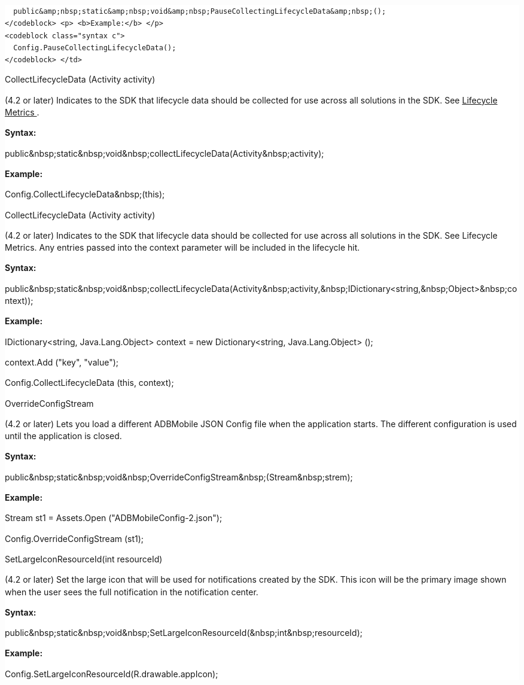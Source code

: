       public&amp;nbsp;static&amp;nbsp;void&amp;nbsp;PauseCollectingLifecycleData&amp;nbsp;(); 
    </codeblock> <p> <b>Example:</b> </p> 
    <codeblock class="syntax c">
      Config.PauseCollectingLifecycleData(); 
    </codeblock> </td> 
  </tr> 
  <tr> 
   <td colname="col1"> <p>CollectLifecycleData (Activity activity) </p> </td> 
   <td colname="col2"> <p>(4.2 or later) Indicates to the SDK that lifecycle data should be collected for use across all solutions in the SDK. See <a href="https://marketing.adobe.com/resources/help/en_US/mobile/ios/?f=metrics" format="https" scope="external"> Lifecycle Metrics </a>. </p> <p> <b>Syntax:</b> </p> 
    <codeblock class="syntax c">
      public&amp;nbsp;static&amp;nbsp;void&amp;nbsp;collectLifecycleData(Activity&amp;nbsp;activity); 
    </codeblock> <p> <b>Example:</b> </p> 
    <codeblock class="syntax c">
      Config.CollectLifecycleData&amp;nbsp;(this); 
    </codeblock> </td> 
  </tr> 
  <tr> 
   <td colname="col1"> <p>CollectLifecycleData (Activity activity) </p> </td> 
   <td colname="col2"> <p>(4.2 or later) Indicates to the SDK that lifecycle data should be collected for use across all solutions in the SDK. See Lifecycle Metrics. Any entries passed into the context parameter will be included in the lifecycle hit. </p> <p> <b>Syntax:</b> </p> 
    <codeblock class="syntax c">
      public&amp;nbsp;static&amp;nbsp;void&amp;nbsp;collectLifecycleData(Activity&amp;nbsp;activity,&amp;nbsp;IDictionary&lt;string,&amp;nbsp;Object&gt;&amp;nbsp;context)); 
    </codeblock> <p> <b>Example:</b> </p> 
    <codeblock class="syntax c">
      IDictionary&lt;string,&nbsp;Java.Lang.Object&gt;&nbsp;context&nbsp;=&nbsp;new&nbsp;Dictionary&lt;string,&nbsp;Java.Lang.Object&gt;&nbsp;(); 
     
context.Add&nbsp;("key",&nbsp;"value"); 
     
Config.CollectLifecycleData&nbsp;(this,&nbsp;context); 
    </codeblock> </td> 
  </tr> 
  <tr> 
   <td colname="col1"> <p>OverrideConfigStream </p> </td> 
   <td colname="col2"> <p>(4.2 or later) Lets you load a different <span class="codeph"> ADBMobile JSON </span> Config file when the application starts. The different configuration is used until the application is closed. </p> <p> <b>Syntax:</b> </p> 
    <codeblock class="syntax c">
      public&amp;nbsp;static&amp;nbsp;void&amp;nbsp;OverrideConfigStream&amp;nbsp;(Stream&amp;nbsp;strem); 
    </codeblock> <p> <b>Example:</b> </p> 
    <codeblock class="syntax c">
      Stream&nbsp;st1&nbsp;=&nbsp;Assets.Open&nbsp;("ADBMobileConfig-2.json"); 
     
Config.OverrideConfigStream&nbsp;(st1); 
    </codeblock> </td> 
  </tr> 
  <tr> 
   <td colname="col1"> <p>SetLargeIconResourceId(int resourceId) </p> </td> 
   <td colname="col2"> <p> (4.2 or later) Set the large icon that will be used for notifications created by the SDK. This icon will be the primary image shown when the user sees the full notification in the notification center. </p> <p> <b>Syntax:</b> </p> 
    <codeblock class="syntax c">
      public&amp;nbsp;static&amp;nbsp;void&amp;nbsp;SetLargeIconResourceId(&amp;nbsp;int&amp;nbsp;resourceId); 
    </codeblock> <p> <b>Example:</b> </p> 
    <codeblock class="syntax c">
      Config.SetLargeIconResourceId(R.drawable.appIcon); 
    </codeblock> </td> 
  </tr> 